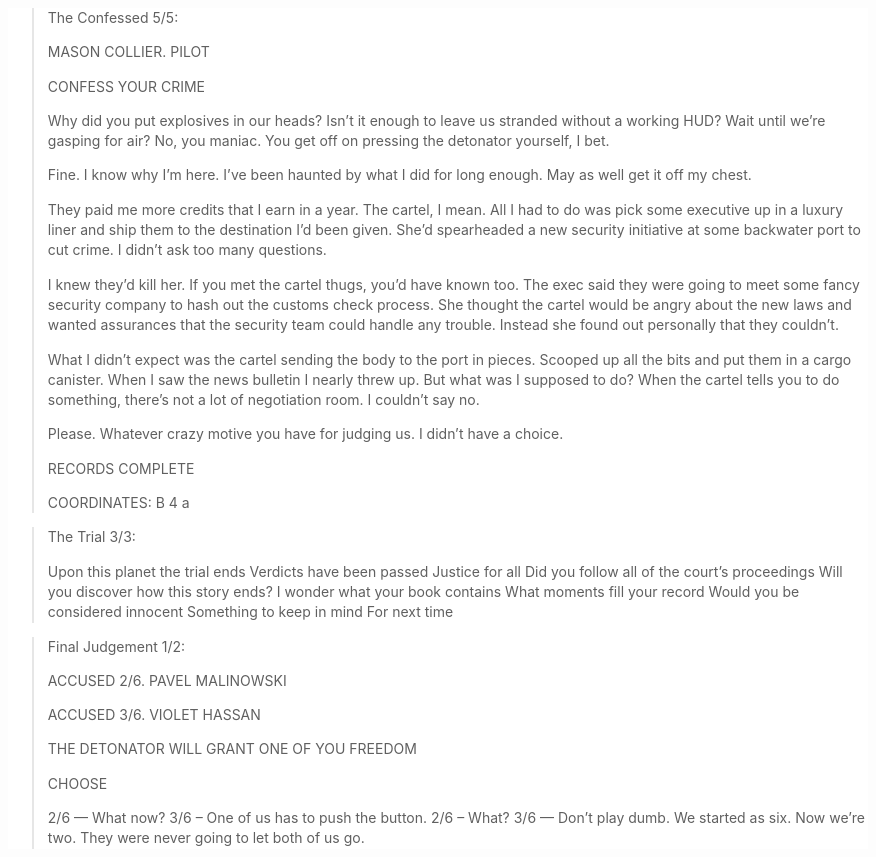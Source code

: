 > 
> The Confessed 5/5:
> 
> MASON COLLIER. PILOT
> 
> CONFESS YOUR CRIME
> 
> Why did you put explosives in our heads? Isn’t it enough to leave us stranded without a working HUD? Wait until we’re gasping for air? No, you maniac. You get off on pressing the detonator yourself, I bet.
> 
> Fine. I know why I’m here. I’ve been haunted by what I did for long enough. May as well get it off my chest.
> 
> They paid me more credits that I earn in a year. The cartel, I mean. All I had to do was pick some executive up in a luxury liner and ship them to the destination I’d been given. She’d spearheaded a new security initiative at some backwater port to cut crime. I didn’t ask too many questions.
> 
> I knew they’d kill her. If you met the cartel thugs, you’d have known too. The exec said they were going to meet some fancy security company to hash out the customs check process. She thought the cartel would be angry about the new laws and wanted assurances that the security team could handle any trouble. Instead she found out personally that they couldn’t.
> 
> What I didn’t expect was the cartel sending the body to the port in pieces. Scooped up all the bits and put them in a cargo canister. When I saw the news bulletin I nearly threw up. But what was I supposed to do? When the cartel tells you to do something, there’s not a lot of negotiation room. I couldn’t say no.
> 
> Please. Whatever crazy motive you have for judging us. I didn’t have a choice.
> 
> RECORDS COMPLETE
> 
> COORDINATES: B 4 a

> 
> The Trial 3/3:
> 
> Upon this planet the trial ends
> Verdicts have been passed
> Justice for all
> Did you follow all of the court’s proceedings
> Will you discover how this story ends?
> I wonder what your book contains
> What moments fill your record
> Would you be considered innocent
> Something to keep in mind
> For next time

> 
> Final Judgement 1/2:
> 
> ACCUSED 2/6. PAVEL MALINOWSKI
> 
> ACCUSED 3/6. VIOLET HASSAN
> 
> THE DETONATOR WILL GRANT ONE OF YOU FREEDOM
> 
> CHOOSE
> 
> 2/6 — What now?
> 3/6 – One of us has to push the button.
> 2/6 – What?
> 3/6 — Don’t play dumb. We started as six. Now we’re two. They were never going to let both of us go.